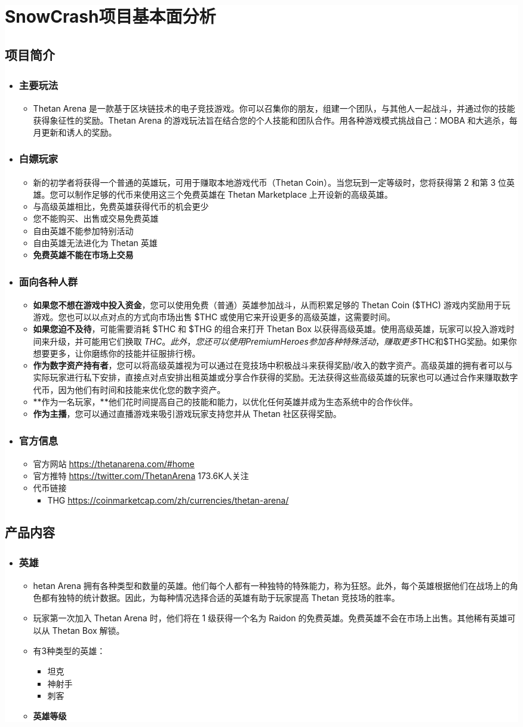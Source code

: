 # SnowCrash项目基本面分析



## 项目简介

- ### **主要玩法**

  - Thetan Arena 是一款基于区块链技术的电子竞技游戏。你可以召集你的朋友，组建一个团队，与其他人一起战斗，并通过你的技能获得象征性的奖励。Thetan Arena 的游戏玩法旨在结合您的个人技能和团队合作。用各种游戏模式挑战自己：MOBA 和大逃杀，每月更新和诱人的奖励。

- ### **白嫖玩家**

  - 新的初学者将获得一个普通的英雄玩，可用于赚取本地游戏代币（Thetan Coin）。当您玩到一定等级时，您将获得第 2 和第 3 位英雄。您可以制作足够的代币来使用这三个免费英雄在 Thetan Marketplace 上开设新的高级英雄。
  - 与高级英雄相比，免费英雄获得代币的机会更少
  - 您不能购买、出售或交易免费英雄
  - 自由英雄不能参加特别活动
  - 自由英雄无法进化为 Thetan 英雄
  - **免费英雄不能在市场上交易**
  
- ### 面向各种人群

  - **如果您不想在游戏中投入资金**，您可以使用免费（普通）英雄参加战斗，从而积累足够的 Thetan Coin ($THC) 游戏内奖励用于玩游戏。您也可以以点对点的方式向市场出售 $THC 或使用它来开设更多的高级英雄，这需要时间。
  - **如果您迫不及待**，可能需要消耗 $THC 和 $THG 的组合来打开 Thetan Box 以获得高级英雄。使用高级英雄，玩家可以投入游戏时间来升级，并可能用它们换取 $THC。此外，您还可以使用Premium Heroes参加各种特殊活动，赚取更多$THC和$THG奖励。如果你想要更多，让你磨练你的技能并征服排行榜。
  - **作为数字资产持有者**，您可以将高级英雄视为可以通过在竞技场中积极战斗来获得奖励/收入的数字资产。高级英雄的拥有者可以与实际玩家进行私下安排，直接点对点安排出租英雄或分享合作获得的奖励。无法获得这些高级英雄的玩家也可以通过合作来赚取数字代币，因为他们有时间和技能来优化您的数字资产。
  - **作为一名玩家，**他们花时间提高自己的技能和能力，以优化任何英雄并成为生态系统中的合作伙伴。
  - **作为主播**，您可以通过直播游戏来吸引游戏玩家支持您并从 Thetan 社区获得奖励。

- ### 官方信息

  - 官方网站 https://thetanarena.com/#home
  - 官方推特 https://twitter.com/ThetanArena  173.6K人关注
  - 代币链接
    - THG https://coinmarketcap.com/zh/currencies/thetan-arena/

## 产品内容

- ### 英雄

  - hetan Arena 拥有各种类型和数量的英雄。他们每个人都有一种独特的特殊能力，称为狂怒。此外，每个英雄根据他们在战场上的角色都有独特的统计数据。因此，为每种情况选择合适的英雄有助于玩家提高 Thetan 竞技场的胜率。

  - 玩家第一次加入 Thetan Arena 时，他们将在 1 级获得一个名为 Raidon 的免费英雄。免费英雄不会在市场上出售。其他稀有英雄可以从 Thetan Box 解锁。

  - 有3种类型的英雄：

    - 坦克
    - 神射手
    - 刺客

  - **英雄等级**
